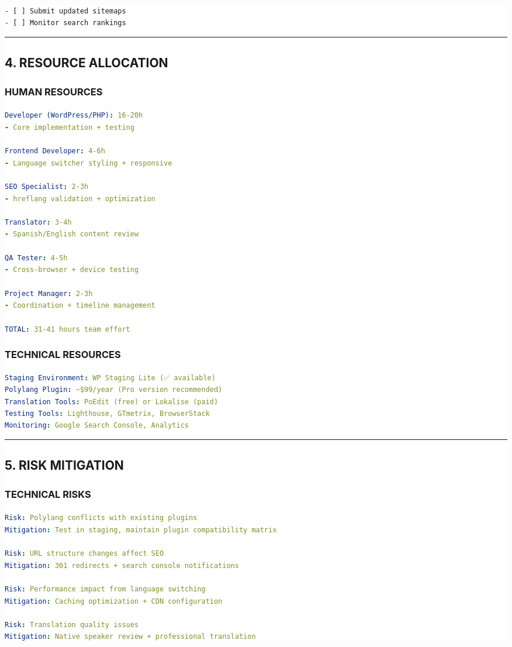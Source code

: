 ```bash
- [ ] Submit updated sitemaps
- [ ] Monitor search rankings
```

---

## 4. RESOURCE ALLOCATION

### HUMAN RESOURCES
```yaml
Developer (WordPress/PHP): 16-20h
- Core implementation + testing

Frontend Developer: 4-6h  
- Language switcher styling + responsive

SEO Specialist: 2-3h
- hreflang validation + optimization

Translator: 3-4h
- Spanish/English content review

QA Tester: 4-5h
- Cross-browser + device testing

Project Manager: 2-3h
- Coordination + timeline management

TOTAL: 31-41 hours team effort
```

### TECHNICAL RESOURCES
```yaml
Staging Environment: WP Staging Lite (✅ available)
Polylang Plugin: ~$99/year (Pro version recommended)
Translation Tools: PoEdit (free) or Lokalise (paid)
Testing Tools: Lighthouse, GTmetrix, BrowserStack
Monitoring: Google Search Console, Analytics
```

---

## 5. RISK MITIGATION

### TECHNICAL RISKS
```yaml
Risk: Polylang conflicts with existing plugins
Mitigation: Test in staging, maintain plugin compatibility matrix

Risk: URL structure changes affect SEO
Mitigation: 301 redirects + search console notifications

Risk: Performance impact from language switching
Mitigation: Caching optimization + CDN configuration  

Risk: Translation quality issues
Mitigation: Native speaker review + professional translation
```
